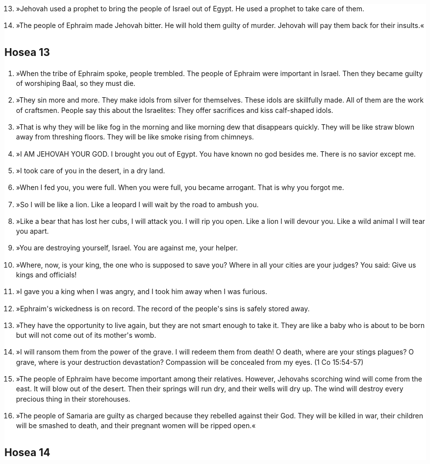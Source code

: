 13. »Jehovah used a prophet to bring the people of Israel out of Egypt. He used a prophet to take care of them.

14. »The people of Ephraim made Jehovah bitter. He will hold them guilty of murder. Jehovah will pay them back for their insults.«

## Hosea 13

1. »When the tribe of Ephraim spoke, people trembled. The people of Ephraim were important in Israel. Then they became guilty of worshiping Baal, so they must die.

2. »They sin more and more. They make idols from silver for themselves. These idols are skillfully made. All of them are the work of craftsmen. People say this about the Israelites: They offer sacrifices and kiss calf-shaped idols.

3. »That is why they will be like fog in the morning and like morning dew that disappears quickly. They will be like straw blown away from threshing floors. They will be like smoke rising from chimneys.

4. »I AM JEHOVAH YOUR GOD. I brought you out of Egypt. You have known no god besides me. There is no savior except me.

5. »I took care of you in the desert, in a dry land.

6. »When I fed you, you were full. When you were full, you became arrogant. That is why you forgot me.

7. »So I will be like a lion. Like a leopard I will wait by the road to ambush you.

8. »Like a bear that has lost her cubs, I will attack you. I will rip you open. Like a lion I will devour you. Like a wild animal I will tear you apart.

9. »You are destroying yourself, Israel. You are against me, your helper.

10. »Where, now, is your king, the one who is supposed to save you? Where in all your cities are your judges? You said: Give us kings and officials!

11. »I gave you a king when I was angry, and I took him away when I was furious.

12. »Ephraim's wickedness is on record. The record of the people's sins is safely stored away.

13. »They have the opportunity to live again, but they are not smart enough to take it. They are like a baby who is about to be born but will not come out of its mother's womb.

14. »I will ransom them from the power of the grave. I will redeem them from death! O death, where are your stings plagues? O grave, where is your destruction devastation? Compassion will be concealed from my eyes. (1 Co 15:54-57)

15. »The people of Ephraim have become important among their relatives. However, Jehovahs scorching wind will come from the east. It will blow out of the desert. Then their springs will run dry, and their wells will dry up. The wind will destroy every precious thing in their storehouses.

16. »The people of Samaria are guilty as charged because they rebelled against their God. They will be killed in war, their children will be smashed to death, and their pregnant women will be ripped open.«

## Hosea 14
